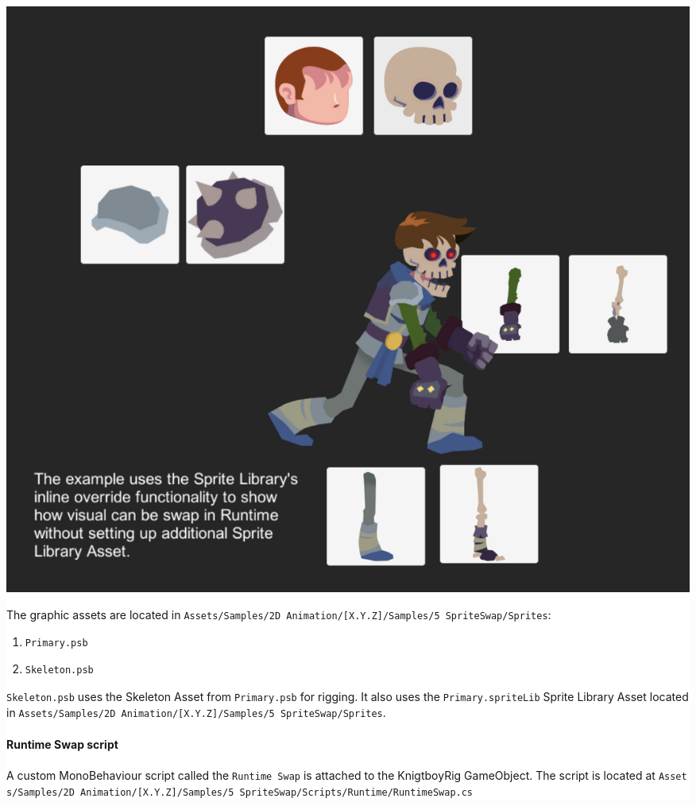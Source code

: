 ![](images/2D-animation-samples-runtimeswap.png)

The graphic assets are located in `Assets/Samples/2D Animation/[X.Y.Z]/Samples/5 SpriteSwap/Sprites`:

1. `Primary.psb`

2. `Skeleton.psb`

`Skeleton.psb` uses the Skeleton Asset from `Primary.psb` for rigging. It also uses the `Primary.spriteLib` Sprite Library Asset located in `Assets/Samples/2D Animation/[X.Y.Z]/Samples/5 SpriteSwap/Sprites`.

#### Runtime Swap script

A custom MonoBehaviour script called the `Runtime Swap` is attached to the KnigtboyRig GameObject. The script is located at `Assets/Samples/2D Animation/[X.Y.Z]/Samples/5 SpriteSwap/Scripts/Runtime/RuntimeSwap.cs`
